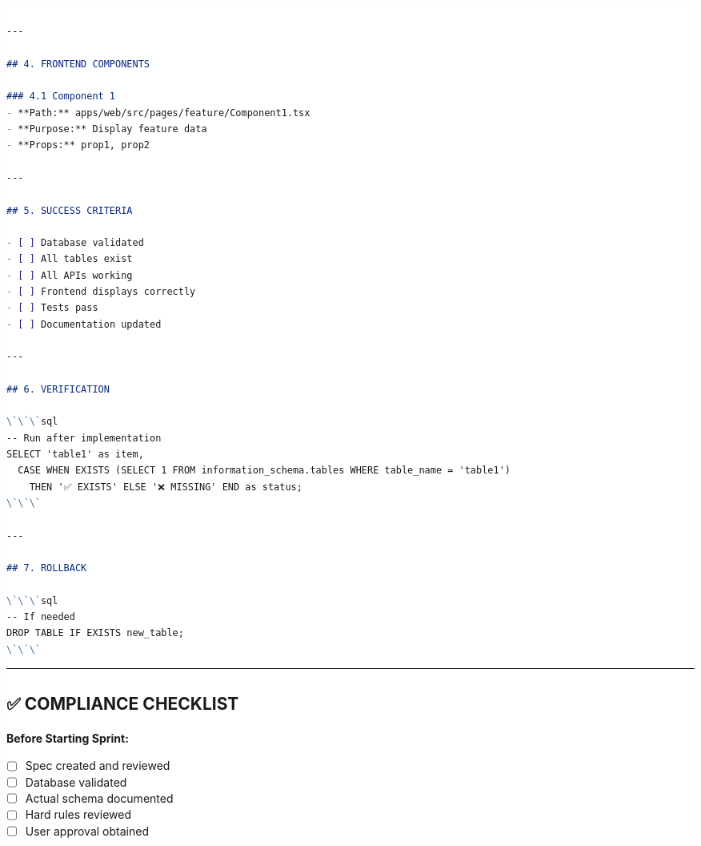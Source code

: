 ```markdown

---

## 4. FRONTEND COMPONENTS

### 4.1 Component 1
- **Path:** apps/web/src/pages/feature/Component1.tsx
- **Purpose:** Display feature data
- **Props:** prop1, prop2

---

## 5. SUCCESS CRITERIA

- [ ] Database validated
- [ ] All tables exist
- [ ] All APIs working
- [ ] Frontend displays correctly
- [ ] Tests pass
- [ ] Documentation updated

---

## 6. VERIFICATION

\`\`\`sql
-- Run after implementation
SELECT 'table1' as item,
  CASE WHEN EXISTS (SELECT 1 FROM information_schema.tables WHERE table_name = 'table1')
    THEN '✅ EXISTS' ELSE '❌ MISSING' END as status;
\`\`\`

---

## 7. ROLLBACK

\`\`\`sql
-- If needed
DROP TABLE IF EXISTS new_table;
\`\`\`
```

---

## ✅ COMPLIANCE CHECKLIST

**Before Starting Sprint:**
- [ ] Spec created and reviewed
- [ ] Database validated
- [ ] Actual schema documented
- [ ] Hard rules reviewed
- [ ] User approval obtained
